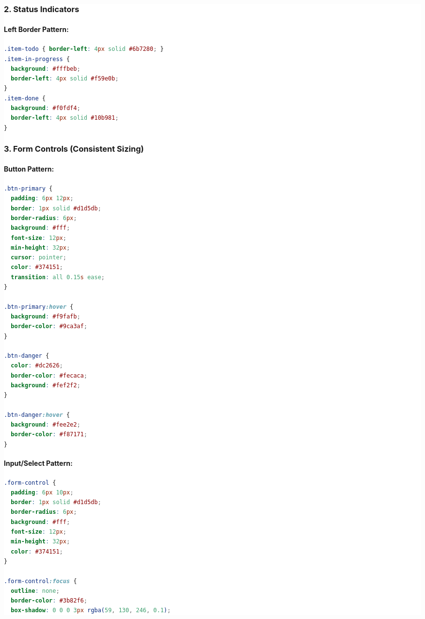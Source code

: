 ### 2. **Status Indicators**

#### Left Border Pattern:
```css
.item-todo { border-left: 4px solid #6b7280; }
.item-in-progress { 
  background: #fffbeb; 
  border-left: 4px solid #f59e0b; 
}
.item-done { 
  background: #f0fdf4; 
  border-left: 4px solid #10b981; 
}
```

### 3. **Form Controls (Consistent Sizing)**

#### Button Pattern:
```css
.btn-primary {
  padding: 6px 12px;
  border: 1px solid #d1d5db;
  border-radius: 6px;
  background: #fff;
  font-size: 12px;
  min-height: 32px;
  cursor: pointer;
  color: #374151;
  transition: all 0.15s ease;
}

.btn-primary:hover {
  background: #f9fafb;
  border-color: #9ca3af;
}

.btn-danger {
  color: #dc2626;
  border-color: #fecaca;
  background: #fef2f2;
}

.btn-danger:hover {
  background: #fee2e2;
  border-color: #f87171;
}
```

#### Input/Select Pattern:
```css
.form-control {
  padding: 6px 10px;
  border: 1px solid #d1d5db;
  border-radius: 6px;
  background: #fff;
  font-size: 12px;
  min-height: 32px;
  color: #374151;
}

.form-control:focus {
  outline: none;
  border-color: #3b82f6;
  box-shadow: 0 0 0 3px rgba(59, 130, 246, 0.1);
```